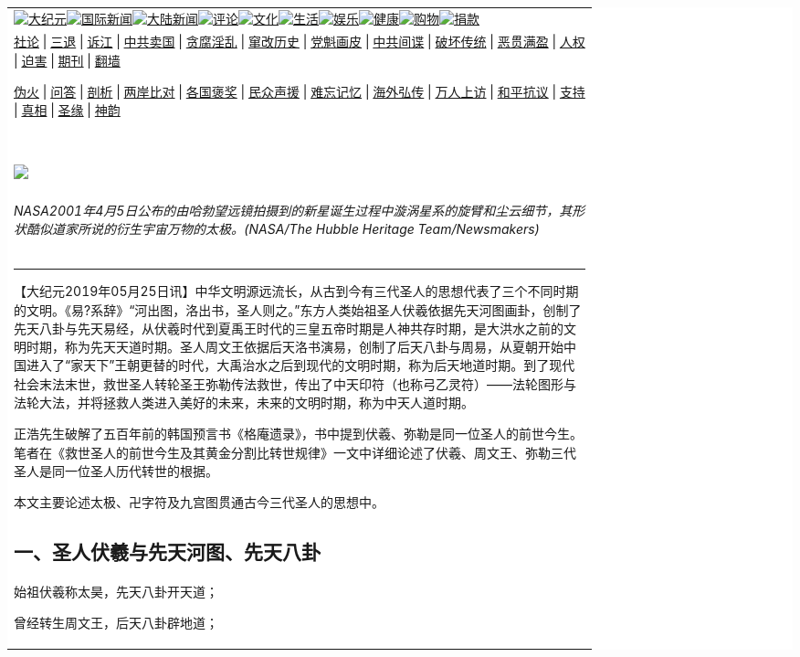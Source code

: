 <a name="1" id="1" target="_blank"></a><span id="1"></span>
<table align=center border="0"><tr><td colspan="2" VALIGN=TOP><a href="https://github.com/wlrgim293/djy/blob/master/gb/nsc413.md#1"><img src="https://raw.githubusercontent.com/wlrgim293/www/master/t/djy/1.jpg" title="大纪元"></a><a href="https://github.com/wlrgim293/djy/blob/master/gb/n24hr.md#1"><img src="https://raw.githubusercontent.com/wlrgim293/www/master/t/djy/3.jpg" title="国际新闻"></a><a href="https://github.com/wlrgim293/djy/blob/master/gb/nsc413.md#1"><img src="https://raw.githubusercontent.com/wlrgim293/www/master/t/djy/4.jpg" title="大陆新闻"></a><a href="https://github.com/wlrgim293/djy/blob/master/gb/news392.md#1"><img src="https://raw.githubusercontent.com/wlrgim293/www/master/t/djy/5.jpg" title="评论"></a><a href="https://github.com/wlrgim293/djy/blob/master/gb/news2007.md#1"><img src="https://raw.githubusercontent.com/wlrgim293/www/master/t/djy/6.jpg" title="文化"></a><a href="https://github.com/wlrgim293/djy/blob/master/gb/news2008.md#1"><img src="https://raw.githubusercontent.com/wlrgim293/www/master/t/djy/7.jpg" title="生活"></a><a href="https://github.com/wlrgim293/djy/blob/master/gb/ncyule.md#1"><img src="https://raw.githubusercontent.com/wlrgim293/www/master/t/djy/8.jpg" title="娱乐"></a><a href="https://github.com/wlrgim293/djy/blob/master/gb/nsc1002.md#1"><img src="https://raw.githubusercontent.com/wlrgim293/www/master/t/djy/9.jpg" title="健康"><a href="https://www.youlucky.com"><img src="https://raw.githubusercontent.com/wlrgim293/www/master/t/djy/10.jpg" title="购物"></a><a href="https://donate.epochtimes.com/?utm_medium=epochtimes&utm_source=referral&utm_campaign=donate_button_djyarticleheader"><img src="https://raw.githubusercontent.com/wlrgim293/www/master/t/djy/12.jpg" title="捐款"></a></td></tr>
<tr><td colspan="2" VALIGN=TOP><a target="_blank" href="https://github.com/wlrgim293/djy/blob/master/gb/9p.md#1">社论</a> | <a target="_blank" href="https://github.com/wlrgim293/djy/blob/master/gb/nf5657.md#1">三退</a> | <a target="_blank" href="https://github.com/wlrgim293/djy/blob/master/gb/nf6124.md#1">诉江</a> | <a target="_blank" href="https://github.com/wlrgim293/djy/blob/master/gb/nf1176117.md#1">中共卖国</a> | <a target="_blank" href="https://github.com/wlrgim293/djy/blob/master/gb/nf5773.md#1">贪腐淫乱</a> | <a target="_blank" href="https://github.com/wlrgim293/djy/blob/master/gb/nf1176115.md#1">窜改历史</a> | <a target="_blank" href="https://github.com/wlrgim293/djy/blob/master/gb/nf1176107.md#1">党魁画皮</a> | <a target="_blank" href="https://github.com/wlrgim293/djy/blob/master/gb/nf1320400.md#1">中共间谍</a> | <a target="_blank" href="https://github.com/wlrgim293/djy/blob/master/gb/nf1176114.md#1">破坏传统</a> | <a target="_blank" href="https://github.com/wlrgim293/ntdtv/blob/master/gb/prog447_1.md#1">恶贯满盈</a> | <a target="_blank" href="https://github.com/wlrgim293/djy/blob/master/gb/ncid278.md#1">人权</a> | <a target="_blank" href="https://github.com/wlrgim293/djy/blob/master/gb/nf1176111.md#1">迫害</a> | <a target="_blank" href="https://gitlab.com/szzdlab/mh-qikan/blob/master/README.md#1">期刊</a> | <a target="_blank" href="https://github.com/wlrgim293/www/blob/master/README.md?zsrh#8">翻墙</a></p><p><a target="_blank" href="https://github.com/wlrgim293/djy/blob/master/gb/nf5562.md#1">伪火</a> | <a target="_blank" href="https://github.com/wlrgim293/djy/blob/master/gb/nf4378.md#1">问答</a> | <a target="_blank" href="https://github.com/wlrgim293/djy/blob/master/gb/nf5792.md#1">剖析</a> | <a target="_blank" href="https://github.com/wlrgim293/djy/blob/master/gb/nf5735.md#1">两岸比对</a> | <a target="_blank" href="https://github.com/wlrgim293/djy/blob/master/gb/nf6119.md#1">各国褒奖</a> | <a target="_blank" href="https://github.com/wlrgim293/djy/blob/master/gb/nf6120.md#1">民众声援</a> | <a target="_blank" href="https://github.com/wlrgim293/djy/blob/master/gb/nf1188594.md#1">难忘记忆</a> | <a target="_blank" href="https://github.com/wlrgim293/djy/blob/master/gb/nf3180.md#1">海外弘传</a> | <a target="_blank" href="https://github.com/wlrgim293/djy/blob/master/gb/nf5410.md#1">万人上访</a> | <a target="_blank" href="https://github.com/wlrgim293/ntdtv/blob/master/gb/prog1530_1.md#1">和平抗议</a> | <a target="_blank" href="https://github.com/wlrgim293/djy/blob/master/gb/nf4386.md#1">支持</a> | <a target="_blank" href="https://github.com/wlrgim293/djy/blob/master/gb/nf4389.md#1">真相</a> | <a target="_blank" href="https://github.com/wlrgim293/djy/blob/master/gb/nf5790.md#1">圣缘</a> | <a target="_blank" href="https://github.com/wlrgim293/djy/blob/master/gb/nf4786.md#1">神韵</a></td></tr>
<tr><td VALIGN=TOP width="626"><h2 align=center></h2>
<img width="600" src="https://i.epochtimes.com/assets/uploads/2006/08/608021911441093.jpg" />
<h6>NASA2001年4月5日公布的由哈勃望远镜拍摄到的新星诞生过程中漩涡星系的旋臂和尘云细节，其形状酷似道家所说的衍生宇宙万物的太极。(NASA/The Hubble Heritage Team/Newsmakers)
</h6>
<hr>
	<p>【大纪元2019年05月25日讯】中华文明源远流长，从古到今有三代圣人的思想代表了三个不同时期的文明。《易<span class="s1">?</span>系辞》“河出图，洛出书，圣人则之。”东方人类始祖圣人<ahref="https://github.com/wlrgim293/djy/blob/master/gb/tag/%E4%BC%8F%E7%BE%B2.md#1">伏羲</a>依据先天河图画卦，创制了先天<ahref="https://github.com/wlrgim293/djy/blob/master/gb/tag/%E5%85%AB%E5%8D%A6.md#1">八卦</a>与先天易经，从伏羲时代到夏禹王时代的三皇五帝时期是人神共存时期，是大洪水之前的文明时期，称为先天天道时期。圣人周文王依据后天洛书演易，创制了后天八卦与周易，从夏朝开始中国进入了“家天下”王朝更替的时代，大禹治水之后到现代的文明时期，称为后天地道时期。到了现代社会末法末世，救世圣人<ahref="https://github.com/wlrgim293/djy/blob/master/gb/tag/%E8%BD%AC%E8%BD%AE%E5%9C%A3%E7%8E%8B%E5%BC%A5%E5%8B%92.md#1">转轮圣王弥勒</a>传法救世，传出了中天印符（也称弓乙灵符）——法轮图形与法轮大法，并将拯救人类进入美好的未来，未来的文明时期，称为中天人道时期。</p>
<p>正浩先生破解了五百年前的韩国预言书《<ahref="https://github.com/wlrgim293/djy/blob/master/gb/tag/%E6%A0%BC%E5%BA%B5%E9%81%97%E5%BD%95.md#1">格庵遗录</a>》，书中提到<ahref="https://github.com/wlrgim293/djy/blob/master/gb/tag/%E4%BC%8F%E7%BE%B2.md#1">伏羲</a>、弥勒是同一位圣人的前世今生。笔者在《救世圣人的前世今生及其黄金分割比转世规律》一文中详细论述了伏羲、周文王、弥勒三代圣人是同一位圣人历代转世的根据。</p>
<p>本文主要论述太极、卍字符及九宫图贯通古今三代圣人的思想中。</p>
<h2>一、圣人伏羲与先天河图、先天<ahref="https://github.com/wlrgim293/djy/blob/master/gb/tag/%E5%85%AB%E5%8D%A6.md#1">八卦</a></h2>
<p>始祖伏羲称太昊，先天八卦开天道；</p>
<p>曾经转生周文王，后天八卦辟地道；</p>